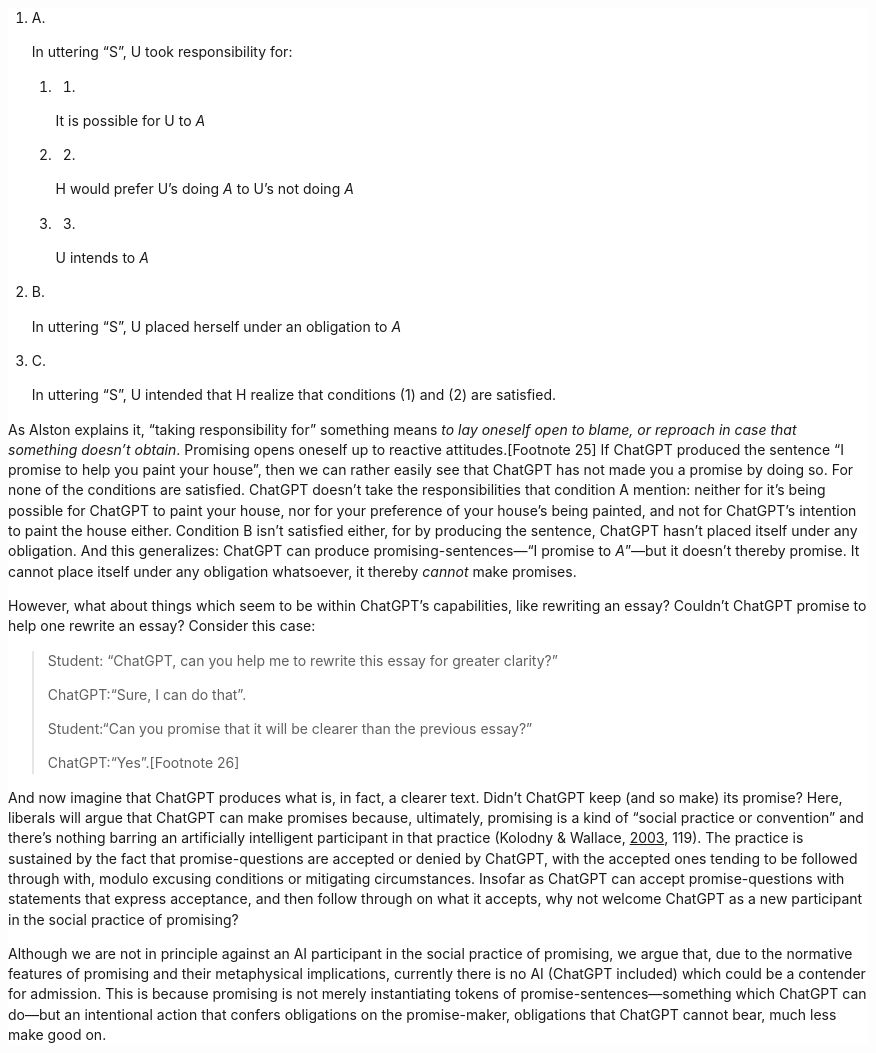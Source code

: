 1.  A.
    
    In uttering “S”, U took responsibility for:
    
    1.  1.
        
        It is possible for U to _A_
        
    2.  2.
        
        H would prefer U’s doing _A_ to U’s not doing _A_
        
    3.  3.
        
        U intends to _A_
        
2.  B.
    
    In uttering “S”, U placed herself under an obligation to _A_
    
3.  C.
    
    In uttering “S”, U intended that H realize that conditions (1) and (2) are satisfied.
    

As Alston explains it, “taking responsibility for” something means _to lay oneself open to blame, or reproach in case that something doesn’t obtain_. Promising opens oneself up to reactive attitudes.[Footnote 25] If ChatGPT produced the sentence “I promise to help you paint your house”, then we can rather easily see that ChatGPT has not made you a promise by doing so. For none of the conditions are satisfied. ChatGPT doesn’t take the responsibilities that condition A mention: neither for it’s being possible for ChatGPT to paint your house, nor for your preference of your house’s being painted, and not for ChatGPT’s intention to paint the house either. Condition B isn’t satisfied either, for by producing the sentence, ChatGPT hasn’t placed itself under any obligation. And this generalizes: ChatGPT can produce promising-sentences—“I promise to _A_”—but it doesn’t thereby promise. It cannot place itself under any obligation whatsoever, it thereby _cannot_ make promises.

However, what about things which seem to be within ChatGPT’s capabilities, like rewriting an essay? Couldn’t ChatGPT promise to help one rewrite an essay? Consider this case:

> Student: “ChatGPT, can you help me to rewrite this essay for greater clarity?”
> 
> ChatGPT:“Sure, I can do that”.
> 
> Student:“Can you promise that it will be clearer than the previous essay?”
> 
> ChatGPT:“Yes”.[Footnote 26]

And now imagine that ChatGPT produces what is, in fact, a clearer text. Didn’t ChatGPT keep (and so make) its promise? Here, liberals will argue that ChatGPT can make promises because, ultimately, promising is a kind of “social practice or convention” and there’s nothing barring an artificially intelligent participant in that practice (Kolodny & Wallace, [2003](https://link.springer.com/article/10.1007/s13347-024-00715-1#ref-CR20 "Kolodny, N., & Wallace, R. J. (2003). Promises and practices revisited. Philosophy and Public Affairs, 31(2), 119–154."), 119). The practice is sustained by the fact that promise-questions are accepted or denied by ChatGPT, with the accepted ones tending to be followed through with, modulo excusing conditions or mitigating circumstances. Insofar as ChatGPT can accept promise-questions with statements that express acceptance, and then follow through on what it accepts, why not welcome ChatGPT as a new participant in the social practice of promising?

Although we are not in principle against an AI participant in the social practice of promising, we argue that, due to the normative features of promising and their metaphysical implications, currently there is no AI (ChatGPT included) which could be a contender for admission. This is because promising is not merely instantiating tokens of promise-sentences—something which ChatGPT can do—but an intentional action that confers obligations on the promise-maker, obligations that ChatGPT cannot bear, much less make good on.
